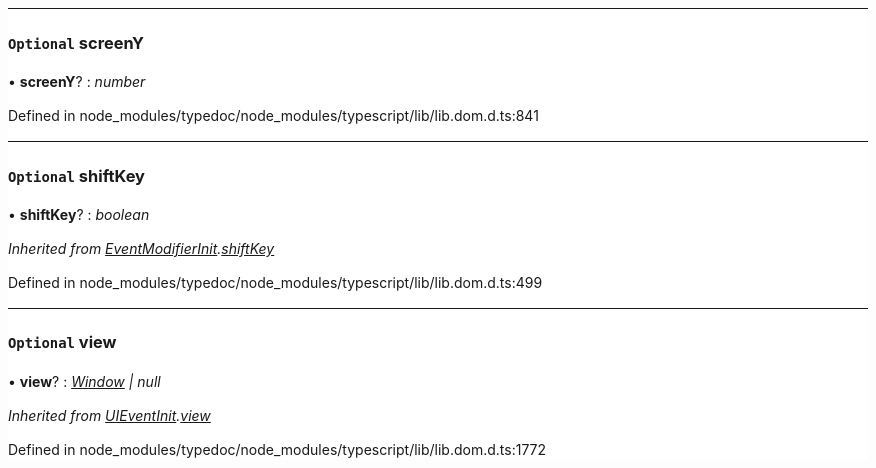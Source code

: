 ___

### `Optional` screenY

• **screenY**? : *number*

Defined in node_modules/typedoc/node_modules/typescript/lib/lib.dom.d.ts:841

___

### `Optional` shiftKey

• **shiftKey**? : *boolean*

*Inherited from [EventModifierInit](_node_modules_typedoc_node_modules_typescript_lib_lib_dom_d_.eventmodifierinit.md).[shiftKey](_node_modules_typedoc_node_modules_typescript_lib_lib_dom_d_.eventmodifierinit.md#optional-shiftkey)*

Defined in node_modules/typedoc/node_modules/typescript/lib/lib.dom.d.ts:499

___

### `Optional` view

• **view**? : *[Window](_node_modules_typedoc_node_modules_typescript_lib_lib_dom_d_.window.md) | null*

*Inherited from [UIEventInit](_node_modules_typedoc_node_modules_typescript_lib_lib_dom_d_.uieventinit.md).[view](_node_modules_typedoc_node_modules_typescript_lib_lib_dom_d_.uieventinit.md#optional-view)*

Defined in node_modules/typedoc/node_modules/typescript/lib/lib.dom.d.ts:1772
